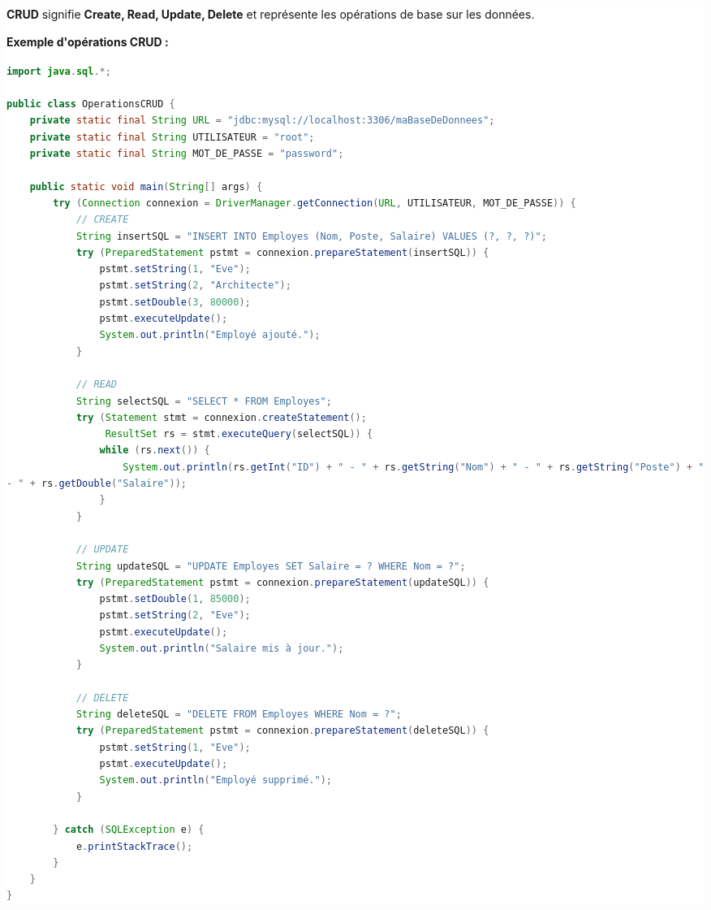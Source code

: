 **CRUD** signifie **Create, Read, Update, Delete** et représente les opérations de base sur les données.

**Exemple d'opérations CRUD :**

```java
import java.sql.*;

public class OperationsCRUD {
    private static final String URL = "jdbc:mysql://localhost:3306/maBaseDeDonnees";
    private static final String UTILISATEUR = "root";
    private static final String MOT_DE_PASSE = "password";

    public static void main(String[] args) {
        try (Connection connexion = DriverManager.getConnection(URL, UTILISATEUR, MOT_DE_PASSE)) {
            // CREATE
            String insertSQL = "INSERT INTO Employes (Nom, Poste, Salaire) VALUES (?, ?, ?)";
            try (PreparedStatement pstmt = connexion.prepareStatement(insertSQL)) {
                pstmt.setString(1, "Eve");
                pstmt.setString(2, "Architecte");
                pstmt.setDouble(3, 80000);
                pstmt.executeUpdate();
                System.out.println("Employé ajouté.");
            }

            // READ
            String selectSQL = "SELECT * FROM Employes";
            try (Statement stmt = connexion.createStatement();
                 ResultSet rs = stmt.executeQuery(selectSQL)) {
                while (rs.next()) {
                    System.out.println(rs.getInt("ID") + " - " + rs.getString("Nom") + " - " + rs.getString("Poste") + " - " + rs.getDouble("Salaire"));
                }
            }

            // UPDATE
            String updateSQL = "UPDATE Employes SET Salaire = ? WHERE Nom = ?";
            try (PreparedStatement pstmt = connexion.prepareStatement(updateSQL)) {
                pstmt.setDouble(1, 85000);
                pstmt.setString(2, "Eve");
                pstmt.executeUpdate();
                System.out.println("Salaire mis à jour.");
            }

            // DELETE
            String deleteSQL = "DELETE FROM Employes WHERE Nom = ?";
            try (PreparedStatement pstmt = connexion.prepareStatement(deleteSQL)) {
                pstmt.setString(1, "Eve");
                pstmt.executeUpdate();
                System.out.println("Employé supprimé.");
            }

        } catch (SQLException e) {
            e.printStackTrace();
        }
    }
}
```
